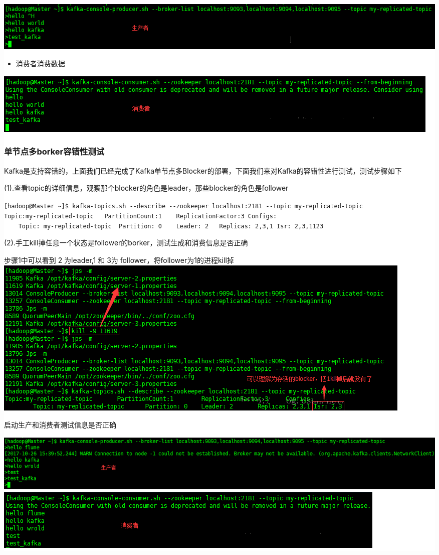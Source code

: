 ![这里写图片描述](assets/20180126173624238.png)

- 消费者消费数据

![这里写图片描述](assets/20180126173646042.png)

### 单节点多borker容错性测试

Kafka是支持容错的，上面我们已经完成了Kafka单节点多Blocker的部署，下面我们来对Kafka的容错性进行测试，测试步骤如下

(1).查看topic的详细信息，观察那个blocker的角色是leader，那些blocker的角色是follower

```
[hadoop@Master ~]$ kafka-topics.sh --describe --zookeeper localhost:2181 --topic my-replicated-topic
Topic:my-replicated-topic   PartitionCount:1    ReplicationFactor:3 Configs:
    Topic: my-replicated-topic  Partition: 0    Leader: 2   Replicas: 2,3,1 Isr: 2,3,1123
```

(2).手工kill掉任意一个状态是follower的borker，测试生成和消费信息是否正确

步骤1中可以看到 2 为leader,1 和 3为 follower，将follower为1的进程kill掉 
![这里写图片描述](assets/20180126174256421.png)

启动生产和消费者测试信息是否正确

![这里写图片描述](assets/20180126174325275.png)
![这里写图片描述](assets/20180126174339772.png)
